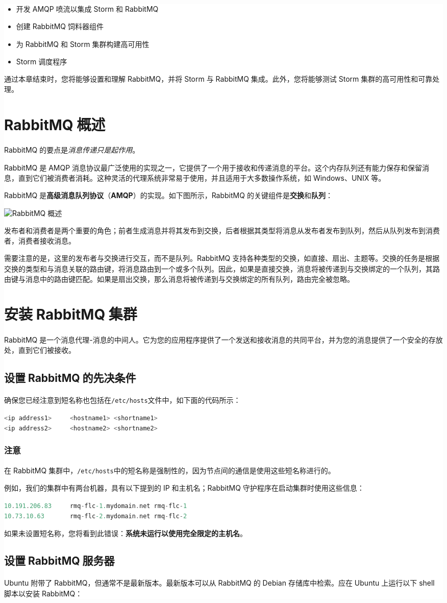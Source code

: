 +   开发 AMQP 喷流以集成 Storm 和 RabbitMQ

+   创建 RabbitMQ 饲料器组件

+   为 RabbitMQ 和 Storm 集群构建高可用性

+   Storm 调度程序

通过本章结束时，您将能够设置和理解 RabbitMQ，并将 Storm 与 RabbitMQ 集成。此外，您将能够测试 Storm 集群的高可用性和可靠处理。

# RabbitMQ 概述

RabbitMQ 的要点是*消息传递只是起作用*。

RabbitMQ 是 AMQP 消息协议最广泛使用的实现之一，它提供了一个用于接收和传递消息的平台。这个内存队列还有能力保存和保留消息，直到它们被消费者消耗。这种灵活的代理系统非常易于使用，并且适用于大多数操作系统，如 Windows、UNIX 等。

RabbitMQ 是**高级消息队列协议**（**AMQP**）的实现。如下图所示，RabbitMQ 的关键组件是**交换**和**队列**：

![RabbitMQ 概述](https://github.com/OpenDocCN/freelearn-bigdata-zh/raw/master/docs/rt-anlt-storm-csdr/img/00039.jpeg)

发布者和消费者是两个重要的角色；前者生成消息并将其发布到交换，后者根据其类型将消息从发布者发布到队列，然后从队列发布到消费者，消费者接收消息。

需要注意的是，这里的发布者与交换进行交互，而不是队列。RabbitMQ 支持各种类型的交换，如直接、扇出、主题等。交换的任务是根据交换的类型和与消息关联的路由键，将消息路由到一个或多个队列。因此，如果是直接交换，消息将被传递到与交换绑定的一个队列，其路由键与消息中的路由键匹配。如果是扇出交换，那么消息将被传递到与交换绑定的所有队列，路由完全被忽略。

# 安装 RabbitMQ 集群

RabbitMQ 是一个消息代理-消息的中间人。它为您的应用程序提供了一个发送和接收消息的共同平台，并为您的消息提供了一个安全的存放处，直到它们被接收。

## 设置 RabbitMQ 的先决条件

确保您已经注意到短名称也包括在`/etc/hosts`文件中，如下面的代码所示：

```scala
<ip address1>     <hostname1> <shortname1> 
<ip address2>     <hostname2> <shortname2> 
```

### 注意

在 RabbitMQ 集群中，`/etc/hosts`中的短名称是强制性的，因为节点间的通信是使用这些短名称进行的。

例如，我们的集群中有两台机器，具有以下提到的 IP 和主机名；RabbitMQ 守护程序在启动集群时使用这些信息：

```scala
10.191.206.83     rmq-flc-1.mydomain.net rmq-flc-1 
10.73.10.63       rmq-flc-2.mydomain.net rmq-flc-2
```

如果未设置短名称，您将看到此错误：**系统未运行以使用完全限定的主机名**。

## 设置 RabbitMQ 服务器

Ubuntu 附带了 RabbitMQ，但通常不是最新版本。最新版本可以从 RabbitMQ 的 Debian 存储库中检索。应在 Ubuntu 上运行以下 shell 脚本以安装 RabbitMQ：
